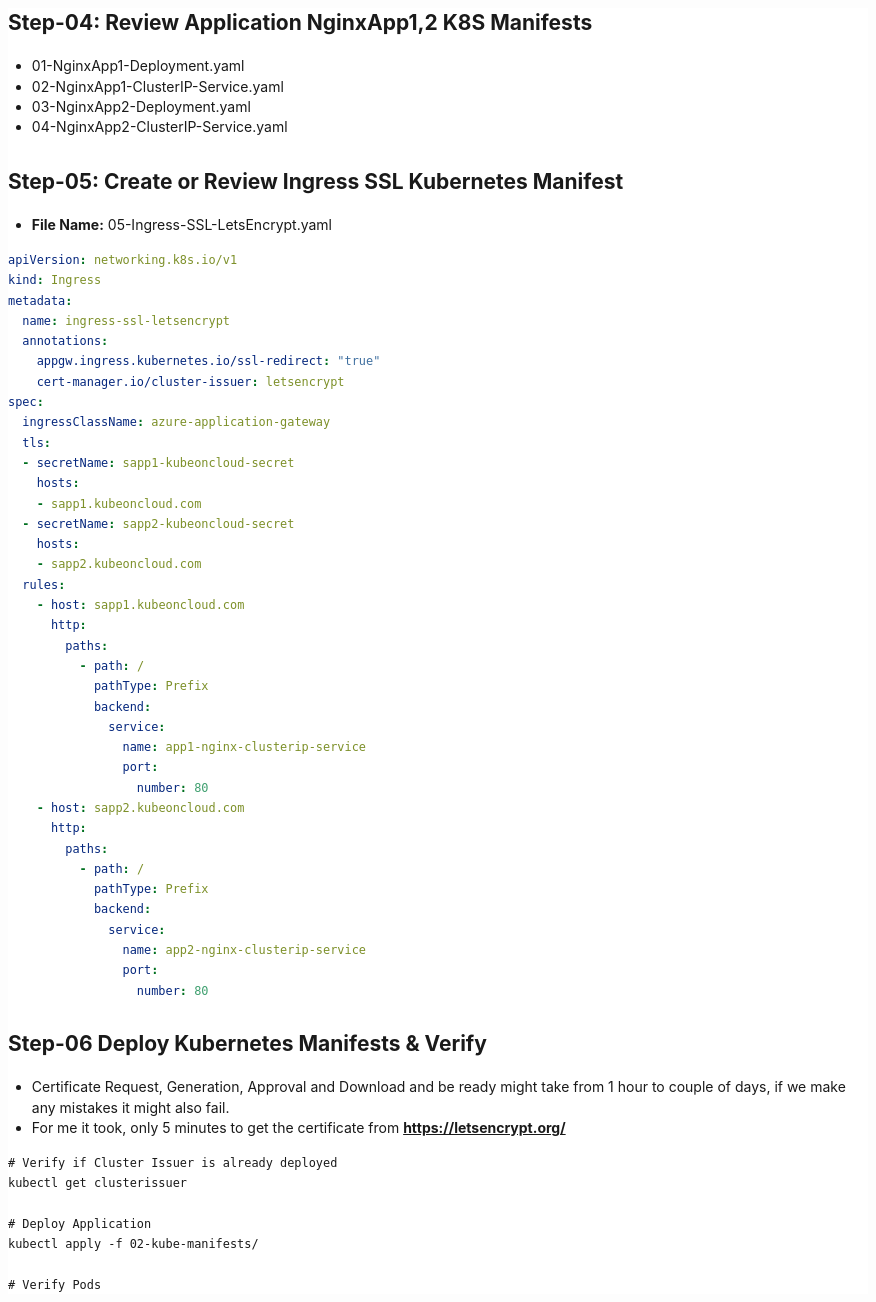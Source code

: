 
## Step-04: Review Application NginxApp1,2 K8S Manifests
- 01-NginxApp1-Deployment.yaml
- 02-NginxApp1-ClusterIP-Service.yaml
- 03-NginxApp2-Deployment.yaml
- 04-NginxApp2-ClusterIP-Service.yaml

## Step-05: Create or Review Ingress SSL Kubernetes Manifest
- **File Name:** 05-Ingress-SSL-LetsEncrypt.yaml
```yaml
apiVersion: networking.k8s.io/v1
kind: Ingress
metadata:
  name: ingress-ssl-letsencrypt
  annotations:
    appgw.ingress.kubernetes.io/ssl-redirect: "true"
    cert-manager.io/cluster-issuer: letsencrypt    
spec:
  ingressClassName: azure-application-gateway
  tls:
  - secretName: sapp1-kubeoncloud-secret 
    hosts:
    - sapp1.kubeoncloud.com    
  - secretName: sapp2-kubeoncloud-secret                     
    hosts:
    - sapp2.kubeoncloud.com  
  rules:
    - host: sapp1.kubeoncloud.com
      http:
        paths:
          - path: /
            pathType: Prefix
            backend:
              service:
                name: app1-nginx-clusterip-service
                port: 
                  number: 80
    - host: sapp2.kubeoncloud.com
      http:
        paths:
          - path: /
            pathType: Prefix
            backend:
              service:
                name: app2-nginx-clusterip-service
                port: 
                  number: 80                         
```

## Step-06 Deploy Kubernetes Manifests & Verify
- Certificate Request, Generation, Approval and Download and be ready might take from 1 hour to couple of days, if we make any mistakes it might also fail.
- For me it took, only 5 minutes to get the certificate from **https://letsencrypt.org/**
```t
# Verify if Cluster Issuer is already deployed
kubectl get clusterissuer

# Deploy Application
kubectl apply -f 02-kube-manifests/

# Verify Pods
```